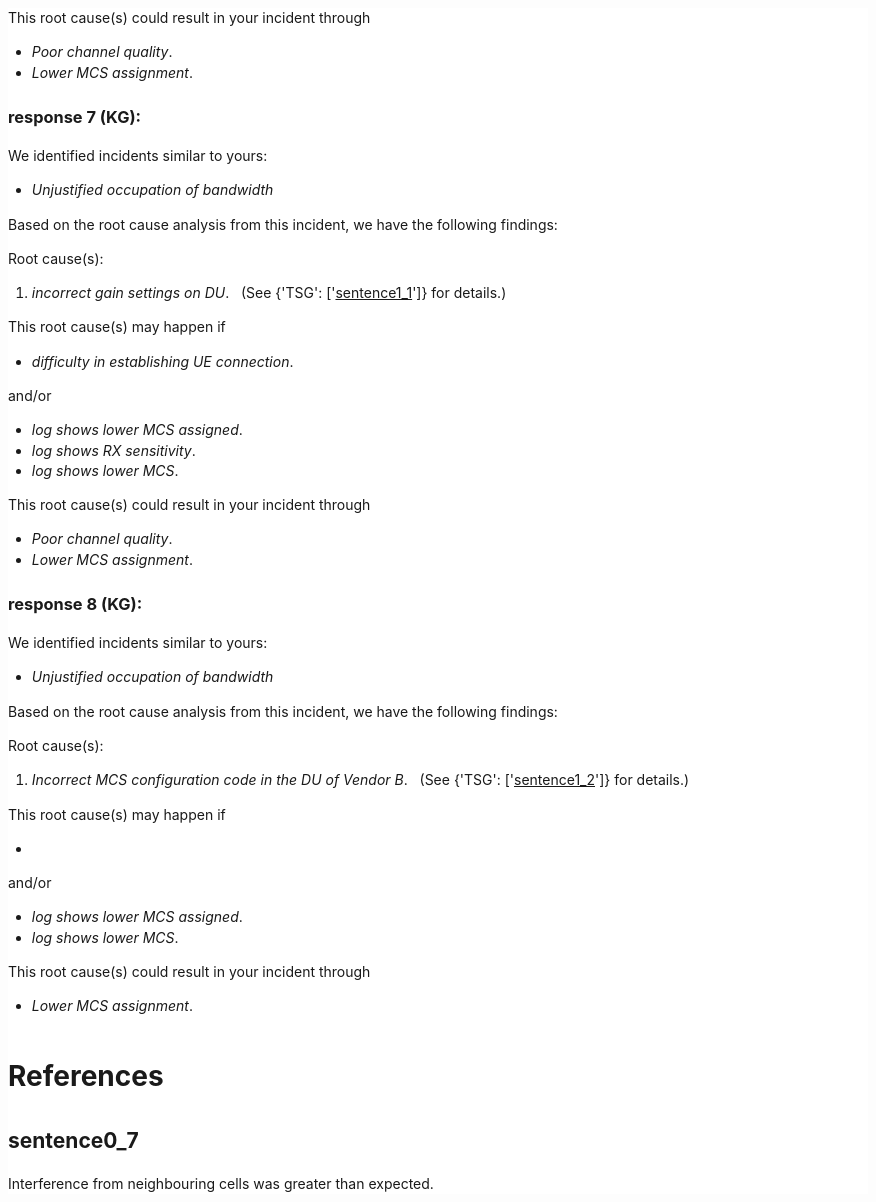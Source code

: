 This root cause(s) could result in your incident through

- *Poor channel quality*.
- *Lower MCS assignment*.

### response 7 (KG): 
We identified incidents similar to yours:
- *Unjustified occupation of bandwidth*

Based on the root cause analysis from this incident, we have the following findings:


Root cause(s):

1. *incorrect gain settings on DU*. &nbsp; (See {'TSG': ['[sentence1_1](#sentence1_1)']} for details.)

This root cause(s) may happen if

- *difficulty in establishing UE connection*.

 and/or 

- *log shows lower MCS assigned*.
- *log shows RX sensitivity*.
- *log shows lower MCS*.

This root cause(s) could result in your incident through

- *Poor channel quality*.
- *Lower MCS assignment*.

### response 8 (KG): 
We identified incidents similar to yours:
- *Unjustified occupation of bandwidth*

Based on the root cause analysis from this incident, we have the following findings:


Root cause(s):

1. *Incorrect MCS configuration code in the DU of Vendor B*. &nbsp; (See {'TSG': ['[sentence1_2](#sentence1_2)']} for details.)

This root cause(s) may happen if

- 

 and/or 

- *log shows lower MCS assigned*.
- *log shows lower MCS*.

This root cause(s) could result in your incident through

- *Lower MCS assignment*.




# References
## sentence0_7
Interference from neighbouring cells was greater than expected.
